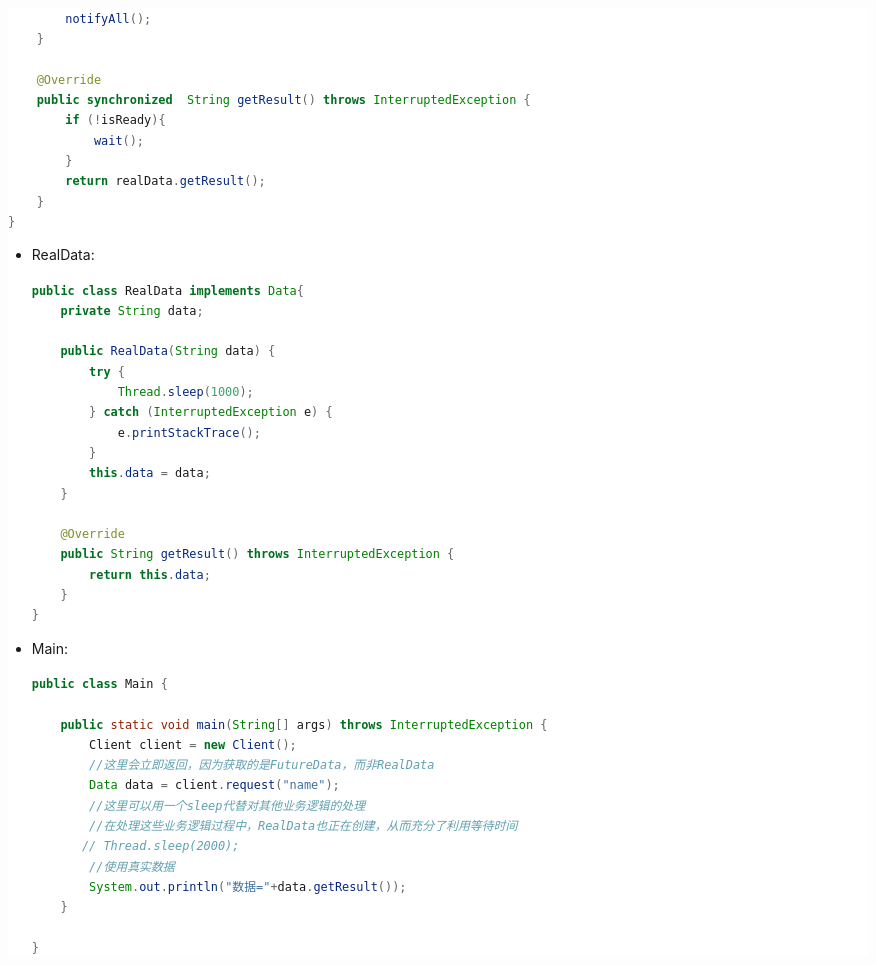   ```java
          notifyAll();
      }

      @Override
      public synchronized  String getResult() throws InterruptedException {
          if (!isReady){
              wait();
          }
          return realData.getResult();
      }
  }
  ```

* RealData:

  ```java
  public class RealData implements Data{
      private String data;

      public RealData(String data) {
          try {
              Thread.sleep(1000);
          } catch (InterruptedException e) {
              e.printStackTrace();
          }
          this.data = data;
      }

      @Override
      public String getResult() throws InterruptedException {
          return this.data;
      }
  }

  ```

* Main:

  ```java
  public class Main {

      public static void main(String[] args) throws InterruptedException {
          Client client = new Client();
          //这里会立即返回，因为获取的是FutureData，而非RealData
          Data data = client.request("name");
          //这里可以用一个sleep代替对其他业务逻辑的处理
          //在处理这些业务逻辑过程中，RealData也正在创建，从而充分了利用等待时间
         // Thread.sleep(2000);
          //使用真实数据
          System.out.println("数据="+data.getResult());
      }

  }

  ```
